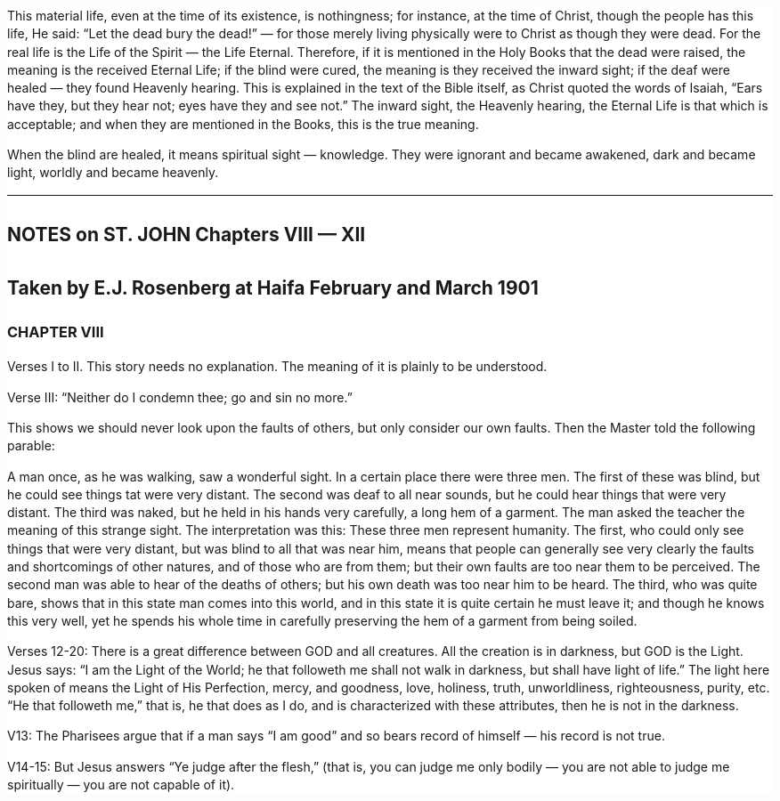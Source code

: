 This material life, even at the time of its existence, is nothingness; for instance, at the time of Christ, though the people has this life, He said: “Let the dead bury the dead!” — for those merely living physically were to Christ as though they were dead. For the real life is the Life of the Spirit — the Life Eternal. Therefore, if it is mentioned in the Holy Books that the dead were raised, the meaning is the received Eternal Life; if the blind were cured, the meaning is they received the inward sight; if the deaf were healed — they found Heavenly hearing. This is explained in the text of the Bible itself, as Christ quoted the words of Isaiah, “Ears have they, but they hear not; eyes have they and see not.” The inward sight, the Heavenly hearing, the Eternal Life is that which is acceptable; and when they are mentioned in the Books, this is the true meaning.   

When the blind are healed, it means spiritual sight — knowledge. They were ignorant and became awakened, dark and became light, worldly and became heavenly.   

------

##  NOTES on ST. JOHN Chapters VIII — XII 
##  Taken by E.J. Rosenberg at Haifa February and March 1901 

###  CHAPTER VIII 

Verses I to II. This story needs no explanation. The meaning of it is plainly to be understood.   

Verse III: “Neither do I condemn thee; go and sin no more.”

This shows we should never look upon the faults of others, but only consider our own faults. Then the Master told the following parable:   

A man once, as he was walking, saw a wonderful sight. In a certain place there were three men. The first of these was blind, but he could see things tat were very distant. The second was deaf to all near sounds, but he could hear things that were very distant. The third was naked, but he held in his hands very carefully, a long hem of a garment. The man asked the teacher the meaning of this strange sight. The interpretation was this: These three men represent humanity. The first, who could only see things that were very distant, but was blind to all that was near him, means that people can generally see very clearly the faults and shortcomings of other natures, and of those who are from them; but their own faults are too near them to be perceived. The second man was able to hear of the deaths of others; but his own death was too near him to be heard. The third, who was quite bare, shows that in this state man comes into this world, and in this state it is quite certain he must leave it; and though he knows this very well, yet he spends his whole time in carefully preserving the hem of a garment from being soiled.   

Verses 12-20: There is a great difference between GOD and all creatures. All the creation is in darkness, but GOD is the Light. Jesus says: “I am the Light of the World; he that followeth me shall not walk in darkness, but shall have light of life.” The light here spoken of means the Light of His Perfection, mercy, and goodness, love, holiness, truth, unworldliness, righteousness, purity, etc. “He that followeth me,” that is, he that does as I do, and is characterized with these attributes, then he is not in the darkness.

V13: The Pharisees argue that if a man says “I am good” and so bears record of himself  — his record is not true.

V14-15: But Jesus answers “Ye judge after the flesh,” (that is, you can judge me only bodily  —  you are not able to judge me spiritually  —  you are not capable of it).
